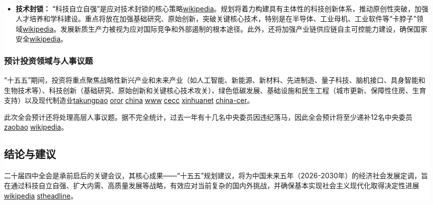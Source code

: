*   **技术封锁：** “科技自立自强”是应对技术封锁的核心策略[wikipedia](https://vertexaisearch.cloud.google.com/grounding-api-redirect/AUZIYQGRl0QXCElPIG-mgA5Yhjrqz-x3Rxok_73_Pb0WMXQg79IRkX5vwPMCVpx-C0Fuv3jk27PdJMF4O5kcFTgGMganxkT54_D7nEOc0W37DWhZby6rJTkEx71MdJgxZeGPGewp3wyVH1BwgLBhFHruO85BmCU0vjPllqmF19Pa6hd8GYqNYa2RNgSe98AqsWhth3xD0ClBHdAVA35YaK34L31wKZiOPCx707BbLpelI_CAiuoQLK7r98rLMY01vacHSMyRwHUkZEoAjfdRGvUofZAwkMg2XU9_QTvPH0ZNZ6wEqDHK4a9HpKu3FmOSXMIlR2968hfioUk5i2B1jAuDoPkSQh__ualTXdbYRQ5J8SZiz0nrqwlwa2-Q)。规划将着力构建具有主体性的科技创新体系，推动原创性突破，加强人才培养和学科建设。重点将放在加强基础研究、原始创新，突破关键核心技术，特别是在半导体、工业母机、工业软件等“卡脖子”领域[wikipedia](https://vertexaisearch.cloud.google.com/grounding-api-redirect/AUZIYQGRl0QXCElPIG-mgA5Yhjrqz-x3Rxok_73_Pb0WMXQg79IRkX5vwPMCVpx-C0Fuv3jk27PdJMF4O5kcFTgGMganxkT54_D7nEOc0W37DWhZby6rJTkEx71MdJgxZeGPGewp3wyVH1BwgLBhFHruO85BmCU0vjPllqmF19Pa6hd8GYqNYa2RNgSe98AqsWhth3xD0ClBHdAVA35YaK34L31wKZiOPCx707BbLpelI_CAiuoQLK7r98rLMY01vacHSMyRwHUkZEoAjfdRGvUofZAwkMg2XU9_QTvPH0ZNZ6wEqDHK4a9HpKu3FmOSXMIlR2968hfioUk5i2B1jAuDoPkSQh__ualTXdbYRQ5J8SZiz0nrqwlwa2-Q)。发展新质生产力被视为应对国际竞争和外部遏制的根本途径。此外，还将加强产业链供应链自主可控能力建设，确保国家安全[wikipedia](https://vertexaisearch.cloud.google.com/grounding-api-redirect/AUZIYQGRl0QXCElPIG-mgA5Yhjrqz-x3Rxok_73_Pb0WMXQg79IRkX5vwPMCVpx-C0Fuv3jk27PdJMF4O5kcFTgGMganxkT54_D7nEOc0W37DWhZby6rJTkEx71MdJgxZeGPGewp3wyVH1BwgLBhFHruO85BmCU0vjPllqmF19Pa6hd8GYqNYa2RNgSe98AqsWhth3xD0ClBHdAVA35YaK34L31wKZiOPCx707BbLpelI_CAiuoQLK7r98rLMY01vacHSMyRwHUkZEoAjfdRGvUofZAwkMg2XU9_QTvPH0ZNZ6wEqDHK4a9HpKu3FmOSXMIlR2968hfioUk5i2B1jAuDoPkSQh__ualTXdbYRQ5J8SZiz0nrqwlwa2-Q)。

### 预计投资领域与人事议题
“十五五”期间，投资将重点聚焦战略性新兴产业和未来产业（如人工智能、新能源、新材料、先进制造、量子科技、脑机接口、具身智能和生物技术等）、科技创新（基础研究、原始创新和关键核心技术攻关）、绿色低碳发展、基础设施和民生工程（城市更新、保障性住房、生育支持）以及现代制造业[takungpao](https://vertexaisearch.cloud.google.com/grounding-api-redirect/AUZIYQHyAznMqNH6w4Z50EaG9uQkygVcJ2YsYCfcnC0mYhjrOEoqJ3Y63meAZaBHaUp6Yv7hps2ta9u28KVp68f2TlAHp_pQkIedH4NFBGIpVL4AUYFyTwzVnvbSS3eR5md3C-vcHlsjerl369CLgIjZOVbapRbmg3o-tg==) [oror](https://vertexaisearch.cloud.google.com/grounding-api-redirect/AUZIYQE-_bX8rqaA_fAiAokwWVYScJaPUhF4YnMf1GESiyxE8StsSte_vlwm6M88tRU9UypXBDBgUP6Vq_rux9n_0p1kXPm45B1W2H-3BnlVg5H8qROBPkDnL_5Kwg==) [china](https://vertexaisearch.cloud.google.com/grounding-api-redirect/AUZIYQHmeMtdzXpMXPDkO2t2mNVSRicKdL6y6bSpog-vvDCRFoBUHVa8xuqYEu3HpDk5Z6CC27qhPzhBud4fOZjMJd-0RZWSzUSM2JHGtbNaiP3OyGbHe_U9atdBJjqcZjlyVNhj0BpabtJyQRhJVNuPybdLC5MfwqQ68JRzCPAb8n0ic10=) [www](https://vertexaisearch.cloud.google.com/grounding-api-redirect/AUZIYQH3mi7c8YVwZmU5G7U2X1rJSnSzHGLETuAkYDjp3k-vifVLESuVahWs3mEYHqx7Sx1pFzG3HoKxsXSeLmMgBpvyiba7Rna8Hp7rgCb4mLNiqy_GBonHjieR4TZv-nNdc0QIS_ULxX7mZOY2cKfPHfu3rFA1z3RJDA==) [cecc](https://vertexaisearch.cloud.google.com/grounding-api-redirect/AUZIYQFT6AItsxHOBT5wNQPocoNWpVQLhYwfIfYjF2axboCUIcYZj5zok7RFyEFgEF4inkEYwOeJaXcPWozDUyORXIl_4iIFBwZJMnZYmgmg6YvZcbxZtepvIMRn2kptWjkkZu8ATnv-FT6u1ub2) [xinhuanet](https://vertexaisearch.cloud.google.com/grounding-api-redirect/AUZIYQHUPUr0jSY2ZdbCJ44MSITpjmyaHjnLllUXfi2jtuCeP_cGryXxNiit1hm0k4R5hqg4A8isF5ozltXabyHpJ4hlPktc4uOVmfskXYvDFvK9rnGanMxHSsCouE5XgMirZf_vRhjX4sQnKGCMberLbFjFdY65uEOxl3NGIYwNw2RsSCDyuqbiKosOj-wDwGU=) [china-cer](https://vertexaisearch.cloud.google.com/grounding-api-redirect/AUZIYQEHYgSSoQVZrDt4WagpXmRjukNysQziNPgREIVU1eyl5Ax35Fw7TyyDL8Ykm7qG8FdlWYqb6wGemRhl1MQOtLK5ygOaWS12x5hA9NjncEAZgx-nbr-OxF9wVXszfUtEUw==)。

此次全会预计还将处理高层人事议题。据不完全统计，过去一年有十几名中央委员因违纪落马，因此全会预计将至少递补12名中央委员[zaobao](https://vertexaisearch.cloud.google.com/grounding-api-redirect/AUZIYQGyleSfqi_7_IzGSDNeWw7j_nzfHbMvuDT3zRSXu7EyL_TqSyxJizffHXr75QyykgUyk2u1SvNmCcSey_ttZNPHsZUilETndKGlJ2fytYG2c9nUxs9NbWhsYyoR4uWFwaTkGstic64BnSyr3z2jhoc1lh_gZxk1E4_7) [wikipedia](https://vertexaisearch.cloud.google.com/grounding-api-redirect/AUZIYQFnFf17sKqIf9_u-ClqFVutsFwQpCJ7Go2D6lyl3iE3ix1q-LE0U5rQyCJOHDGD0fRXhg66v-SAC8w9jrUvC8soVny1AmFS6E5rC647NpTbAc-fv2cAt1ccU-di5WBEZNzurmKrkr8GFvFbYVz12cdqvlyDetS2YJYLIEKjP19DjAsoi3ytaR7wD9b06wAW74wm1l3mQldXscPHf4PauGOlq7PSUUA84SyIbn_Nq3FCDZNhOxQPacqOHoLIkqjjKFneAQP1WmdABAqpDp4bRjVK70Lr_Rog_eBZa-1hGtnSe_E_7qDcFJXDdZS7hY2J7ssOlF_3SR_zjyxRCEFTG96VjC3WHoKCSa1MHFUYc7nEMvotrfPn8Ufh)。

## 结论与建议
二十届四中全会是承前启后的关键会议，其核心成果——“十五五”规划建议，将为中国未来五年（2026-2030年）的经济社会发展定调，旨在通过科技自立自强、扩大内需、高质量发展等战略，有效应对当前复杂的国内外挑战，并确保基本实现社会主义现代化取得决定性进展[wikipedia](https://vertexaisearch.cloud.google.com/grounding-api-redirect/AUZIYQFsZ6Iyx9cTz3fe0TUdwEOURKG2Vq-0YuZdh1LKaohTVUWgQwXXeZebAiAOxP_LQtG-azKmGotHQGUlmXk4IbQNws8c8auq_zuqdaCQNVkGl6StJ4Ced3NR6gOxt8Lc3dB2svaeatges5UwX1jYozuPc5qHFShreyGRBzboM9FSGVX-aiboMV6L6jpGMPbdncO-9AckpoOtN5JNNYFEfFkFVwBv3IJn7pbuAhRBU3Sc3mJCdyXfShnU8LpoXsYc-sOQ621JeQQFeAf1imjKYCLvtkS0YIYGREHaaP9IhVczK8qCj2HCa1Q0X66RoZiaP-md-J4ULOHux_W9lOaD14rnPjK4w3KgeeqwrgpkfIrBAwJeNK7EumA=) [stheadline](https://vertexaisearch.cloud.google.com/grounding-api-redirect/AUZIYQGgjbA1DbYhib4w1rATapKFIVYw4DJ5i9tb0W8q4EXYqZlGXNbfMAZK61O07W9bXBUxFuSM7Ffepjz9lIgu5hKGRUT3Yp5Ghgammuy02s_J5vxdY6mkDHnGyHuNwsMHX_PgqWrfExit2EOjyaqm2BtvA-4BUjj24j-foSaGZL1BFkZ_Pcoh2h7V8jHcFuIPUSLUDye6HfsvhLb9YQB2gWO8lP2Vd4K3zmn74Qw52p9CRHa1icI9CGFoxiIlJa8UDe5A6UAgbzbWoXAO8K5YrWr6fT8J2d0ANUyv7nUtODOM1S5KNuf7JhRct38APqqQsqXcr6c02bvMN6-hIceSdJyz5I1qIppy4OZaFaAj7CI4Zhoh99aR97P-W6uMmHjHJ0968ruq1FPExJGVVpa7nHwRqjjhVUcL7mxet7CpHwQWkVg=)。
